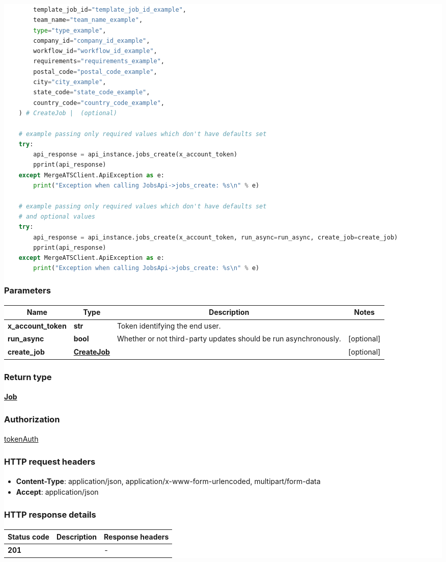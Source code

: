 ```python
        template_job_id="template_job_id_example",
        team_name="team_name_example",
        type="type_example",
        company_id="company_id_example",
        workflow_id="workflow_id_example",
        requirements="requirements_example",
        postal_code="postal_code_example",
        city="city_example",
        state_code="state_code_example",
        country_code="country_code_example",
    ) # CreateJob |  (optional)

    # example passing only required values which don't have defaults set
    try:
        api_response = api_instance.jobs_create(x_account_token)
        pprint(api_response)
    except MergeATSClient.ApiException as e:
        print("Exception when calling JobsApi->jobs_create: %s\n" % e)

    # example passing only required values which don't have defaults set
    # and optional values
    try:
        api_response = api_instance.jobs_create(x_account_token, run_async=run_async, create_job=create_job)
        pprint(api_response)
    except MergeATSClient.ApiException as e:
        print("Exception when calling JobsApi->jobs_create: %s\n" % e)
```

### Parameters

Name | Type | Description  | Notes
------------- | ------------- | ------------- | -------------
 **x_account_token** | **str**| Token identifying the end user. |
 **run_async** | **bool**| Whether or not third-party updates should be run asynchronously. | [optional]
 **create_job** | [**CreateJob**](CreateJob.md)|  | [optional]

### Return type

[**Job**](Job.md)

### Authorization

[tokenAuth](../README.md#tokenAuth)

### HTTP request headers

 - **Content-Type**: application/json, application/x-www-form-urlencoded, multipart/form-data
 - **Accept**: application/json

### HTTP response details
| Status code | Description | Response headers |
|-------------|-------------|------------------|
**201** |  |  -  |
